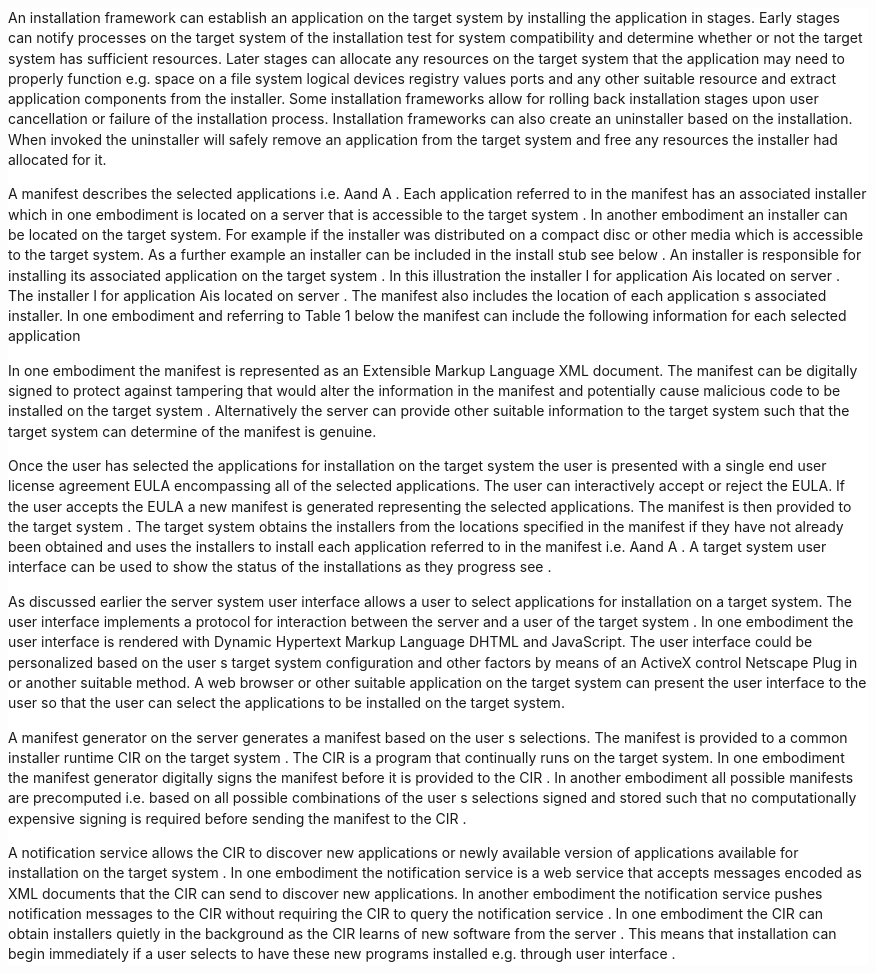 An installation framework can establish an application on the target system by installing the application in stages. Early stages can notify processes on the target system of the installation test for system compatibility and determine whether or not the target system has sufficient resources. Later stages can allocate any resources on the target system that the application may need to properly function e.g. space on a file system logical devices registry values ports and any other suitable resource and extract application components from the installer. Some installation frameworks allow for rolling back installation stages upon user cancellation or failure of the installation process. Installation frameworks can also create an uninstaller based on the installation. When invoked the uninstaller will safely remove an application from the target system and free any resources the installer had allocated for it.

A manifest describes the selected applications i.e. Aand A . Each application referred to in the manifest has an associated installer which in one embodiment is located on a server that is accessible to the target system . In another embodiment an installer can be located on the target system. For example if the installer was distributed on a compact disc or other media which is accessible to the target system. As a further example an installer can be included in the install stub see below . An installer is responsible for installing its associated application on the target system . In this illustration the installer I for application Ais located on server . The installer I for application Ais located on server . The manifest also includes the location of each application s associated installer. In one embodiment and referring to Table 1 below the manifest can include the following information for each selected application 

In one embodiment the manifest is represented as an Extensible Markup Language XML document. The manifest can be digitally signed to protect against tampering that would alter the information in the manifest and potentially cause malicious code to be installed on the target system . Alternatively the server can provide other suitable information to the target system such that the target system can determine of the manifest is genuine.

Once the user has selected the applications for installation on the target system the user is presented with a single end user license agreement EULA encompassing all of the selected applications. The user can interactively accept or reject the EULA. If the user accepts the EULA a new manifest is generated representing the selected applications. The manifest is then provided to the target system . The target system obtains the installers from the locations specified in the manifest if they have not already been obtained and uses the installers to install each application referred to in the manifest i.e. Aand A . A target system user interface can be used to show the status of the installations as they progress see .

As discussed earlier the server system user interface allows a user to select applications for installation on a target system. The user interface implements a protocol for interaction between the server and a user of the target system . In one embodiment the user interface is rendered with Dynamic Hypertext Markup Language DHTML and JavaScript. The user interface could be personalized based on the user s target system configuration and other factors by means of an ActiveX control Netscape Plug in or another suitable method. A web browser or other suitable application on the target system can present the user interface to the user so that the user can select the applications to be installed on the target system.

A manifest generator on the server generates a manifest based on the user s selections. The manifest is provided to a common installer runtime CIR on the target system . The CIR is a program that continually runs on the target system. In one embodiment the manifest generator digitally signs the manifest before it is provided to the CIR . In another embodiment all possible manifests are precomputed i.e. based on all possible combinations of the user s selections signed and stored such that no computationally expensive signing is required before sending the manifest to the CIR .

A notification service allows the CIR to discover new applications or newly available version of applications available for installation on the target system . In one embodiment the notification service is a web service that accepts messages encoded as XML documents that the CIR can send to discover new applications. In another embodiment the notification service pushes notification messages to the CIR without requiring the CIR to query the notification service . In one embodiment the CIR can obtain installers quietly in the background as the CIR learns of new software from the server . This means that installation can begin immediately if a user selects to have these new programs installed e.g. through user interface .
